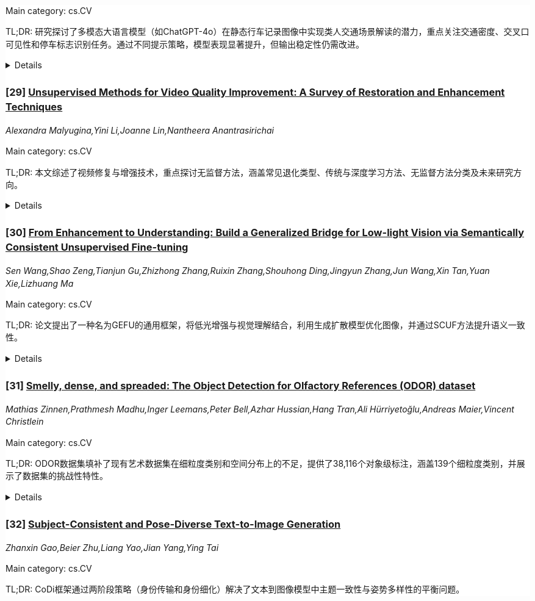 Main category: cs.CV

TL;DR: 研究探讨了多模态大语言模型（如ChatGPT-4o）在静态行车记录图像中实现类人交通场景解读的潜力，重点关注交通密度、交叉口可见性和停车标志识别任务。通过不同提示策略，模型表现显著提升，但输出稳定性仍需改进。


<details><summary>Details</summary></details>


### [29] [Unsupervised Methods for Video Quality Improvement: A Survey of Restoration and Enhancement Techniques](https://arxiv.org/abs/2507.08375)
*Alexandra Malyugina,Yini Li,Joanne Lin,Nantheera Anantrasirichai*

Main category: cs.CV

TL;DR: 本文综述了视频修复与增强技术，重点探讨无监督方法，涵盖常见退化类型、传统与深度学习方法、无监督方法分类及未来研究方向。


<details><summary>Details</summary></details>


### [30] [From Enhancement to Understanding: Build a Generalized Bridge for Low-light Vision via Semantically Consistent Unsupervised Fine-tuning](https://arxiv.org/abs/2507.08380)
*Sen Wang,Shao Zeng,Tianjun Gu,Zhizhong Zhang,Ruixin Zhang,Shouhong Ding,Jingyun Zhang,Jun Wang,Xin Tan,Yuan Xie,Lizhuang Ma*

Main category: cs.CV

TL;DR: 论文提出了一种名为GEFU的通用框架，将低光增强与视觉理解结合，利用生成扩散模型优化图像，并通过SCUF方法提升语义一致性。


<details><summary>Details</summary></details>


### [31] [Smelly, dense, and spreaded: The Object Detection for Olfactory References (ODOR) dataset](https://arxiv.org/abs/2507.08384)
*Mathias Zinnen,Prathmesh Madhu,Inger Leemans,Peter Bell,Azhar Hussian,Hang Tran,Ali Hürriyetoğlu,Andreas Maier,Vincent Christlein*

Main category: cs.CV

TL;DR: ODOR数据集填补了现有艺术数据集在细粒度类别和空间分布上的不足，提供了38,116个对象级标注，涵盖139个细粒度类别，并展示了数据集的挑战性特性。


<details><summary>Details</summary></details>


### [32] [Subject-Consistent and Pose-Diverse Text-to-Image Generation](https://arxiv.org/abs/2507.08396)
*Zhanxin Gao,Beier Zhu,Liang Yao,Jian Yang,Ying Tai*

Main category: cs.CV

TL;DR: CoDi框架通过两阶段策略（身份传输和身份细化）解决了文本到图像模型中主题一致性与姿势多样性的平衡问题。

